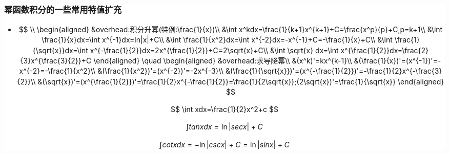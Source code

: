 

### 幂函数积分的一些常用特值扩充

- $$
  \\
  \begin{aligned}
  &overhead:积分升幂(特例:\frac{1}{x})\\
  &\int x^kdx=\frac{1}{k+1}x^{k+1}+C=\frac{x^p}{p}+C,p=k+1\\
  &\int \frac{1}{x}dx=\int x^{-1}dx=ln|x|+C\\
  &\int \frac{1}{x^2}dx=\int x^{-2}dx=-x^{-1}+C=-\frac{1}{x}+C\\
  &\int \frac{1}{\sqrt{x}}dx=\int x^{-\frac{1}{2}}dx=2x^{\frac{1}{2}}+C=2\sqrt{x}+C\\
  &\int \sqrt{x} dx=\int x^{\frac{1}{2}}dx=\frac{2}{3}x^{\frac{3}{2}}+C
  \end{aligned}
  \quad
  \begin{aligned}
  &overhead:求导降幂\\
  &(x^k)'=kx^{k-1}\\
  &(\frac{1}{x})'=(x^{-1})'=-x^{-2}=-\frac{1}{x^2}\\
  &(\frac{1}{x^2})'=(x^{-2})'=-2x^{-3}\\
  &(\frac{1}{\sqrt{x}})'=(x^{-\frac{1}{2}})'=-\frac{1}{2}x^{-\frac{3}{2}}\\
  &(\sqrt{x})'=(x^{\frac{1}{2}})'=\frac{1}{2}x^{-\frac{1}{2}}=\frac{1}{2\sqrt{x}};(2\sqrt{x})'=\frac{1}{\sqrt{x}}
  \end{aligned}
  $$


$$
  \int xdx=\frac{1}{2}x^2+c
$$

$$
\int tanxdx=\ln |secx|+C
$$

$$
\int cotxdx=- \ln |cscx|+C=\ln |sinx|+C
$$
